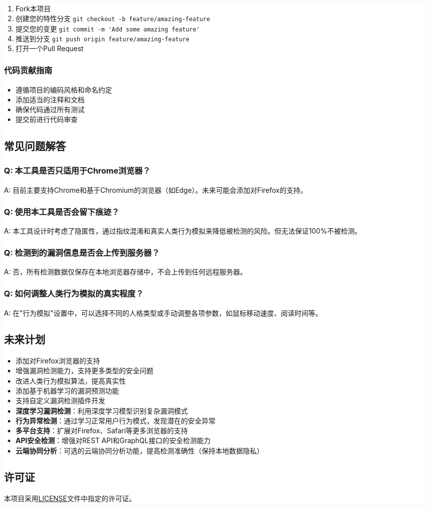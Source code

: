1. Fork本项目
2. 创建您的特性分支 `git checkout -b feature/amazing-feature`
3. 提交您的变更 `git commit -m 'Add some amazing feature'`
4. 推送到分支 `git push origin feature/amazing-feature`
5. 打开一个Pull Request

### 代码贡献指南
- 遵循项目的编码风格和命名约定
- 添加适当的注释和文档
- 确保代码通过所有测试
- 提交前进行代码审查

## 常见问题解答

### Q: 本工具是否只适用于Chrome浏览器？
A: 目前主要支持Chrome和基于Chromium的浏览器（如Edge）。未来可能会添加对Firefox的支持。

### Q: 使用本工具是否会留下痕迹？
A: 本工具设计时考虑了隐匿性，通过指纹混淆和真实人类行为模拟来降低被检测的风险。但无法保证100%不被检测。

### Q: 检测到的漏洞信息是否会上传到服务器？
A: 否，所有检测数据仅保存在本地浏览器存储中，不会上传到任何远程服务器。

### Q: 如何调整人类行为模拟的真实程度？
A: 在"行为模拟"设置中，可以选择不同的人格类型或手动调整各项参数，如鼠标移动速度、阅读时间等。

## 未来计划

- 添加对Firefox浏览器的支持
- 增强漏洞检测能力，支持更多类型的安全问题
- 改进人类行为模拟算法，提高真实性
- 添加基于机器学习的漏洞预测功能
- 支持自定义漏洞检测插件开发
- **深度学习漏洞检测**：利用深度学习模型识别复杂漏洞模式
- **行为异常检测**：通过学习正常用户行为模式，发现潜在的安全异常
- **多平台支持**：扩展对Firefox、Safari等更多浏览器的支持
- **API安全检测**：增强对REST API和GraphQL接口的安全检测能力
- **云端协同分析**：可选的云端协同分析功能，提高检测准确性（保持本地数据隐私）

## 许可证

本项目采用[LICENSE](LICENSE)文件中指定的许可证。 